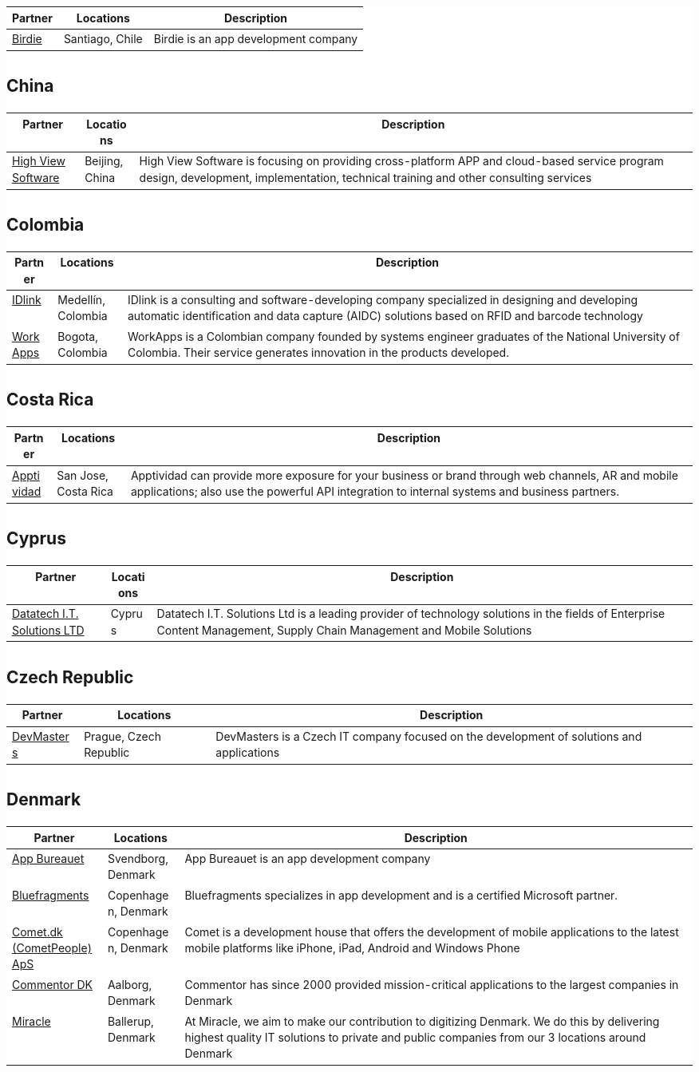 | Partner | Locations | Description |
| --- | --- | --- |
|[Birdie](http://www.birdie.cl)|Santiago, Chile|Birdie is an app development company|


## China

| Partner | Locations | Description |
| --- | --- | --- |
|[High View Software](http://www.highviewsoft.com)|Beijing, China|High View Software is focusing on providing cross-platform APP and cloud-based service program design, development, implementation, technical training and other consulting services|


## Colombia

| Partner | Locations | Description |
| --- | --- | --- |
|[IDlink](http://www.idlink.co)|Medellín, Colombia|IDlink is a consulting and software-developing company specialized in designing and developing automatic identification and data capture (AIDC) solutions based on RFID and barcode technology|
|[WorkApps](http://www.workapps.com.co/)|Bogota, Colombia|WorkApps is a Colombian company founded by systems engineer graduates of the National University of Colombia. Their service generates innovation in the products developed.|


## Costa Rica

| Partner | Locations | Description |
| --- | --- | --- |
|[Apptividad](http://apptividad.com/)|San Jose, Costa Rica|Apptividad can provide more exposure for your business or brand through web channels, AR and mobile applications; also use the powerful API integration to internal systems and business partners.|


## Cyprus

| Partner | Locations | Description |
| --- | --- | --- |
|[Datatech I.T. Solutions LTD](http://www.datatech.com.cy)|Cyprus|Datatech I.T. Solutions Ltd is a leading provider of technology solutions in the fields of Enterprise Content Management, Supply Chain Management and Mobile Solutions|


## Czech Republic

| Partner | Locations | Description |
| --- | --- | --- |
|[DevMasters](http://www.devmasters.cz/)|Prague, Czech Republic|DevMasters is a Czech IT company focused on the development of solutions and applications|


## Denmark

| Partner | Locations | Description |
| --- | --- | --- |
|[App Bureauet](https://appbureauet.dk/)|Svendborg, Denmark|App Bureauet is an app development company|
|[Bluefragments](http://www.bluefragments.com)|Copenhagen, Denmark|Bluefragments specializes in app development and is a certified Microsoft partner.|
|[Comet.dk (CometPeople) ApS](http://comet.dk)|Copenhagen, Denmark|Comet is a development house that offers the development of mobile applications to the latest mobile platforms like iPhone, iPad, Android and Windows Phone|
|[Commentor DK](http://commentor.dk)|Aalborg, Denmark|Commentor has since 2000 provided mission-critical applications to the largest companies in Denmark|
|[Miracle](https://miracle.dk/)|Ballerup, Denmark|At Miracle, we aim to make our contribution to digitizing Denmark. We do this by delivering highest quality IT solutions to private and public companies from our 3 locations around Denmark|
